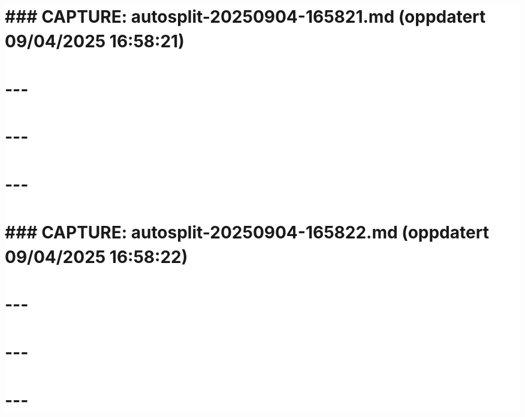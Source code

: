#

#

# \### CAPTURE: autosplit-20250904-165821.md (oppdatert 09/04/2025 16:58:21)

# ---

#

#

# ---

#

#

#

# ---

#

#

#

#

#

# \### CAPTURE: autosplit-20250904-165822.md (oppdatert 09/04/2025 16:58:22)

# ---

#

#

# ---

#

#

#

# ---
